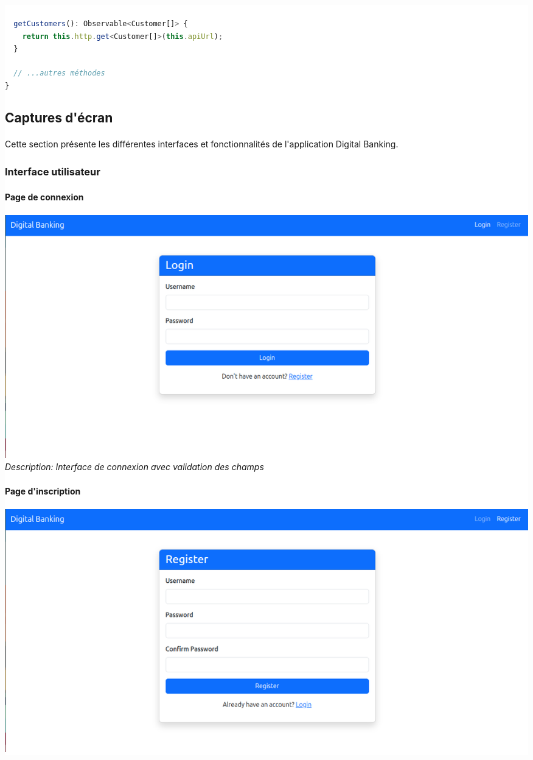 ```typescript

  getCustomers(): Observable<Customer[]> {
    return this.http.get<Customer[]>(this.apiUrl);
  }

  // ...autres méthodes
}
```

## Captures d'écran

Cette section présente les différentes interfaces et fonctionnalités de l'application Digital Banking.

### Interface utilisateur

#### Page de connexion
![Page de connexion](../../assets/images/login-screenshot.png)
*Description: Interface de connexion avec validation des champs*

#### Page d'inscription
![Page d'inscription](../../assets/images/register-screenshot.png)